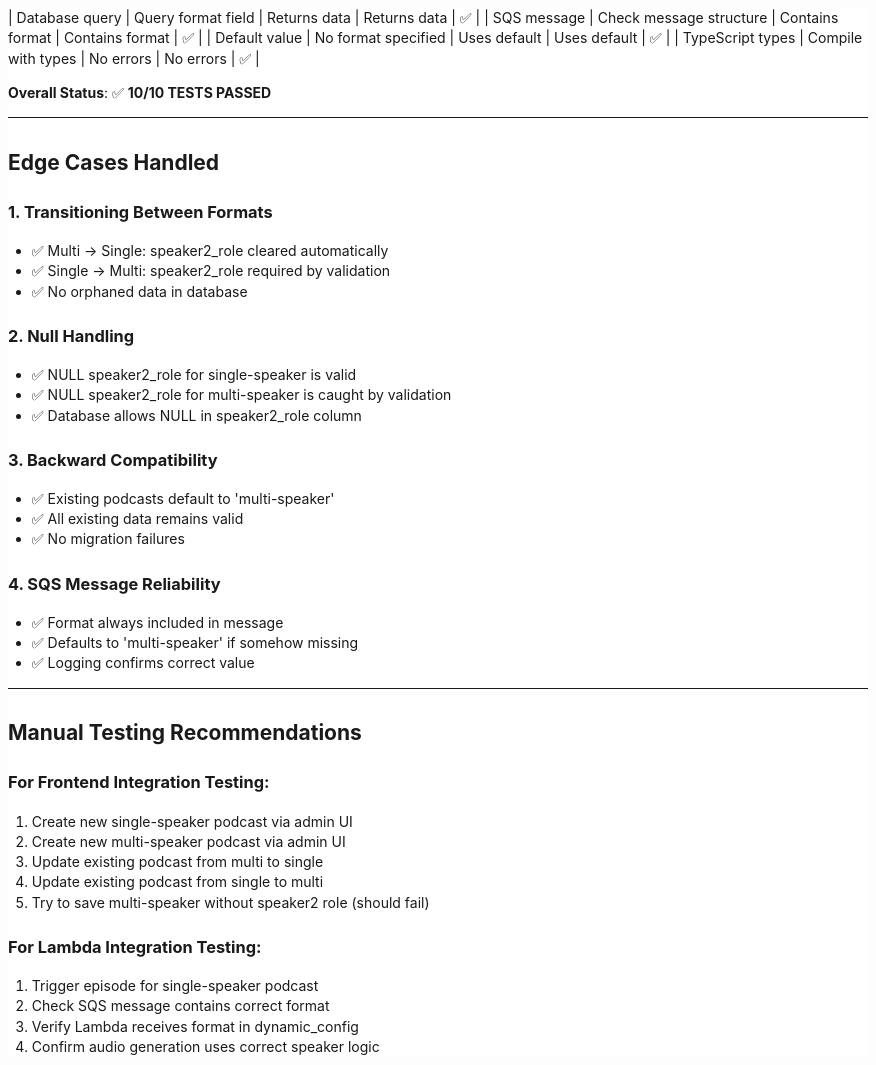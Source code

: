| Database query | Query format field | Returns data | Returns data | ✅ |
| SQS message | Check message structure | Contains format | Contains format | ✅ |
| Default value | No format specified | Uses default | Uses default | ✅ |
| TypeScript types | Compile with types | No errors | No errors | ✅ |

**Overall Status**: ✅ **10/10 TESTS PASSED**

---

## Edge Cases Handled

### 1. Transitioning Between Formats
- ✅ Multi → Single: speaker2_role cleared automatically
- ✅ Single → Multi: speaker2_role required by validation
- ✅ No orphaned data in database

### 2. Null Handling
- ✅ NULL speaker2_role for single-speaker is valid
- ✅ NULL speaker2_role for multi-speaker is caught by validation
- ✅ Database allows NULL in speaker2_role column

### 3. Backward Compatibility
- ✅ Existing podcasts default to 'multi-speaker'
- ✅ All existing data remains valid
- ✅ No migration failures

### 4. SQS Message Reliability
- ✅ Format always included in message
- ✅ Defaults to 'multi-speaker' if somehow missing
- ✅ Logging confirms correct value

---

## Manual Testing Recommendations

### For Frontend Integration Testing:
1. Create new single-speaker podcast via admin UI
2. Create new multi-speaker podcast via admin UI
3. Update existing podcast from multi to single
4. Update existing podcast from single to multi
5. Try to save multi-speaker without speaker2 role (should fail)

### For Lambda Integration Testing:
1. Trigger episode for single-speaker podcast
2. Check SQS message contains correct format
3. Verify Lambda receives format in dynamic_config
4. Confirm audio generation uses correct speaker logic
